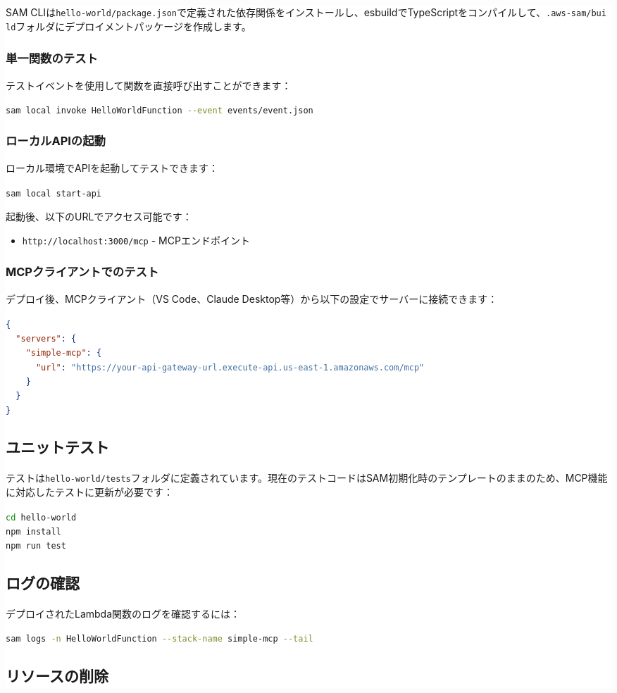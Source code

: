 SAM CLIは`hello-world/package.json`で定義された依存関係をインストールし、esbuildでTypeScriptをコンパイルして、`.aws-sam/build`フォルダにデプロイメントパッケージを作成します。

### 単一関数のテスト

テストイベントを使用して関数を直接呼び出すことができます：

```bash
sam local invoke HelloWorldFunction --event events/event.json
```

### ローカルAPIの起動

ローカル環境でAPIを起動してテストできます：

```bash
sam local start-api
```

起動後、以下のURLでアクセス可能です：
- `http://localhost:3000/mcp` - MCPエンドポイント

### MCPクライアントでのテスト

デプロイ後、MCPクライアント（VS Code、Claude Desktop等）から以下の設定でサーバーに接続できます：

```json
{
  "servers": {
    "simple-mcp": {
      "url": "https://your-api-gateway-url.execute-api.us-east-1.amazonaws.com/mcp"
    }
  }
}
```

## ユニットテスト

テストは`hello-world/tests`フォルダに定義されています。現在のテストコードはSAM初期化時のテンプレートのままのため、MCP機能に対応したテストに更新が必要です：

```bash
cd hello-world
npm install
npm run test
```

## ログの確認

デプロイされたLambda関数のログを確認するには：

```bash
sam logs -n HelloWorldFunction --stack-name simple-mcp --tail
```

## リソースの削除

